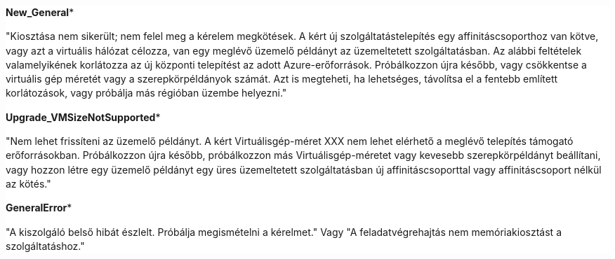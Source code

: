 **New_General***

"Kiosztása nem sikerült; nem felel meg a kérelem megkötések. A kért új szolgáltatástelepítés egy affinitáscsoporthoz van kötve, vagy azt a virtuális hálózat célozza, van egy meglévő üzemelő példányt az üzemeltetett szolgáltatásban. Az alábbi feltételek valamelyikének korlátozza az új központi telepítést az adott Azure-erőforrások. Próbálkozzon újra később, vagy csökkentse a virtuális gép méretét vagy a szerepkörpéldányok számát. Azt is megteheti, ha lehetséges, távolítsa el a fentebb említett korlátozások, vagy próbálja más régióban üzembe helyezni."

**Upgrade_VMSizeNotSupported***

"Nem lehet frissíteni az üzemelő példányt. A kért Virtuálisgép-méret XXX nem lehet elérhető a meglévő telepítés támogató erőforrásokban. Próbálkozzon újra később, próbálkozzon más Virtuálisgép-méretet vagy kevesebb szerepkörpéldányt beállítani, vagy hozzon létre egy üzemelő példányt egy üres üzemeltetett szolgáltatásban új affinitáscsoporttal vagy affinitáscsoport nélkül az kötés."

**GeneralError***

"A kiszolgáló belső hibát észlelt. Próbálja megismételni a kérelmet." Vagy "A feladatvégrehajtás nem memóriakiosztást a szolgáltatáshoz."

